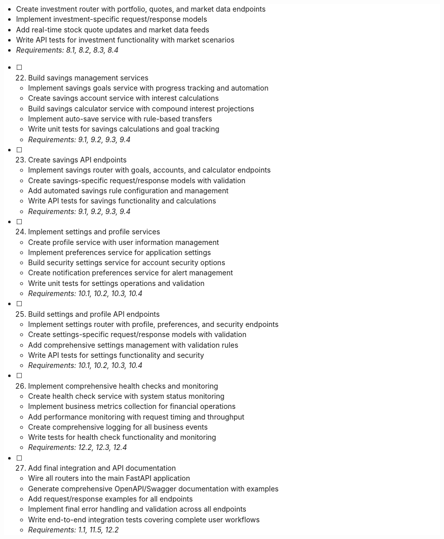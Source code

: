   - Create investment router with portfolio, quotes, and market data endpoints
  - Implement investment-specific request/response models
  - Add real-time stock quote updates and market data feeds
  - Write API tests for investment functionality with market scenarios
  - _Requirements: 8.1, 8.2, 8.3, 8.4_

- [ ] 22. Build savings management services

  - Implement savings goals service with progress tracking and automation
  - Create savings account service with interest calculations
  - Build savings calculator service with compound interest projections
  - Implement auto-save service with rule-based transfers
  - Write unit tests for savings calculations and goal tracking
  - _Requirements: 9.1, 9.2, 9.3, 9.4_

- [ ] 23. Create savings API endpoints

  - Implement savings router with goals, accounts, and calculator endpoints
  - Create savings-specific request/response models with validation
  - Add automated savings rule configuration and management
  - Write API tests for savings functionality and calculations
  - _Requirements: 9.1, 9.2, 9.3, 9.4_

- [ ] 24. Implement settings and profile services

  - Create profile service with user information management
  - Implement preferences service for application settings
  - Build security settings service for account security options
  - Create notification preferences service for alert management
  - Write unit tests for settings operations and validation
  - _Requirements: 10.1, 10.2, 10.3, 10.4_

- [ ] 25. Build settings and profile API endpoints

  - Implement settings router with profile, preferences, and security endpoints
  - Create settings-specific request/response models with validation
  - Add comprehensive settings management with validation rules
  - Write API tests for settings functionality and security
  - _Requirements: 10.1, 10.2, 10.3, 10.4_

- [ ] 26. Implement comprehensive health checks and monitoring

  - Create health check service with system status monitoring
  - Implement business metrics collection for financial operations
  - Add performance monitoring with request timing and throughput
  - Create comprehensive logging for all business events
  - Write tests for health check functionality and monitoring
  - _Requirements: 12.2, 12.3, 12.4_

- [ ] 27. Add final integration and API documentation

  - Wire all routers into the main FastAPI application
  - Generate comprehensive OpenAPI/Swagger documentation with examples
  - Add request/response examples for all endpoints
  - Implement final error handling and validation across all endpoints
  - Write end-to-end integration tests covering complete user workflows
  - _Requirements: 1.1, 11.5, 12.2_
